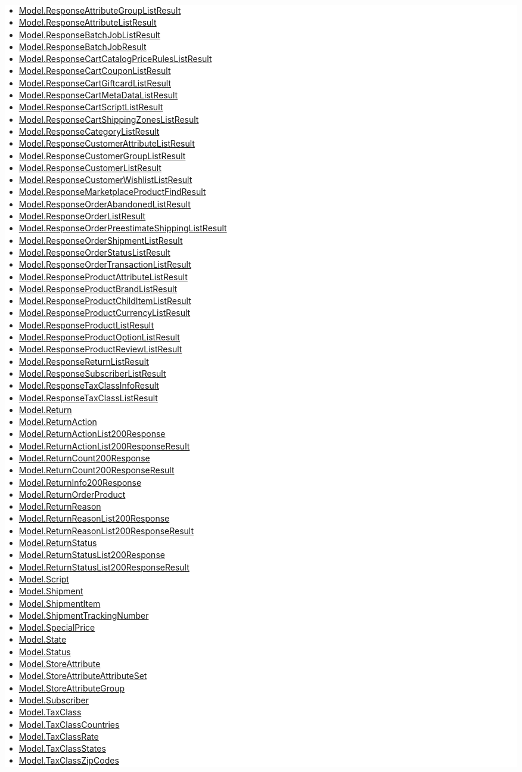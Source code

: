  - [Model.ResponseAttributeGroupListResult](docs/ResponseAttributeGroupListResult.md)
 - [Model.ResponseAttributeListResult](docs/ResponseAttributeListResult.md)
 - [Model.ResponseBatchJobListResult](docs/ResponseBatchJobListResult.md)
 - [Model.ResponseBatchJobResult](docs/ResponseBatchJobResult.md)
 - [Model.ResponseCartCatalogPriceRulesListResult](docs/ResponseCartCatalogPriceRulesListResult.md)
 - [Model.ResponseCartCouponListResult](docs/ResponseCartCouponListResult.md)
 - [Model.ResponseCartGiftcardListResult](docs/ResponseCartGiftcardListResult.md)
 - [Model.ResponseCartMetaDataListResult](docs/ResponseCartMetaDataListResult.md)
 - [Model.ResponseCartScriptListResult](docs/ResponseCartScriptListResult.md)
 - [Model.ResponseCartShippingZonesListResult](docs/ResponseCartShippingZonesListResult.md)
 - [Model.ResponseCategoryListResult](docs/ResponseCategoryListResult.md)
 - [Model.ResponseCustomerAttributeListResult](docs/ResponseCustomerAttributeListResult.md)
 - [Model.ResponseCustomerGroupListResult](docs/ResponseCustomerGroupListResult.md)
 - [Model.ResponseCustomerListResult](docs/ResponseCustomerListResult.md)
 - [Model.ResponseCustomerWishlistListResult](docs/ResponseCustomerWishlistListResult.md)
 - [Model.ResponseMarketplaceProductFindResult](docs/ResponseMarketplaceProductFindResult.md)
 - [Model.ResponseOrderAbandonedListResult](docs/ResponseOrderAbandonedListResult.md)
 - [Model.ResponseOrderListResult](docs/ResponseOrderListResult.md)
 - [Model.ResponseOrderPreestimateShippingListResult](docs/ResponseOrderPreestimateShippingListResult.md)
 - [Model.ResponseOrderShipmentListResult](docs/ResponseOrderShipmentListResult.md)
 - [Model.ResponseOrderStatusListResult](docs/ResponseOrderStatusListResult.md)
 - [Model.ResponseOrderTransactionListResult](docs/ResponseOrderTransactionListResult.md)
 - [Model.ResponseProductAttributeListResult](docs/ResponseProductAttributeListResult.md)
 - [Model.ResponseProductBrandListResult](docs/ResponseProductBrandListResult.md)
 - [Model.ResponseProductChildItemListResult](docs/ResponseProductChildItemListResult.md)
 - [Model.ResponseProductCurrencyListResult](docs/ResponseProductCurrencyListResult.md)
 - [Model.ResponseProductListResult](docs/ResponseProductListResult.md)
 - [Model.ResponseProductOptionListResult](docs/ResponseProductOptionListResult.md)
 - [Model.ResponseProductReviewListResult](docs/ResponseProductReviewListResult.md)
 - [Model.ResponseReturnListResult](docs/ResponseReturnListResult.md)
 - [Model.ResponseSubscriberListResult](docs/ResponseSubscriberListResult.md)
 - [Model.ResponseTaxClassInfoResult](docs/ResponseTaxClassInfoResult.md)
 - [Model.ResponseTaxClassListResult](docs/ResponseTaxClassListResult.md)
 - [Model.Return](docs/Return.md)
 - [Model.ReturnAction](docs/ReturnAction.md)
 - [Model.ReturnActionList200Response](docs/ReturnActionList200Response.md)
 - [Model.ReturnActionList200ResponseResult](docs/ReturnActionList200ResponseResult.md)
 - [Model.ReturnCount200Response](docs/ReturnCount200Response.md)
 - [Model.ReturnCount200ResponseResult](docs/ReturnCount200ResponseResult.md)
 - [Model.ReturnInfo200Response](docs/ReturnInfo200Response.md)
 - [Model.ReturnOrderProduct](docs/ReturnOrderProduct.md)
 - [Model.ReturnReason](docs/ReturnReason.md)
 - [Model.ReturnReasonList200Response](docs/ReturnReasonList200Response.md)
 - [Model.ReturnReasonList200ResponseResult](docs/ReturnReasonList200ResponseResult.md)
 - [Model.ReturnStatus](docs/ReturnStatus.md)
 - [Model.ReturnStatusList200Response](docs/ReturnStatusList200Response.md)
 - [Model.ReturnStatusList200ResponseResult](docs/ReturnStatusList200ResponseResult.md)
 - [Model.Script](docs/Script.md)
 - [Model.Shipment](docs/Shipment.md)
 - [Model.ShipmentItem](docs/ShipmentItem.md)
 - [Model.ShipmentTrackingNumber](docs/ShipmentTrackingNumber.md)
 - [Model.SpecialPrice](docs/SpecialPrice.md)
 - [Model.State](docs/State.md)
 - [Model.Status](docs/Status.md)
 - [Model.StoreAttribute](docs/StoreAttribute.md)
 - [Model.StoreAttributeAttributeSet](docs/StoreAttributeAttributeSet.md)
 - [Model.StoreAttributeGroup](docs/StoreAttributeGroup.md)
 - [Model.Subscriber](docs/Subscriber.md)
 - [Model.TaxClass](docs/TaxClass.md)
 - [Model.TaxClassCountries](docs/TaxClassCountries.md)
 - [Model.TaxClassRate](docs/TaxClassRate.md)
 - [Model.TaxClassStates](docs/TaxClassStates.md)
 - [Model.TaxClassZipCodes](docs/TaxClassZipCodes.md)